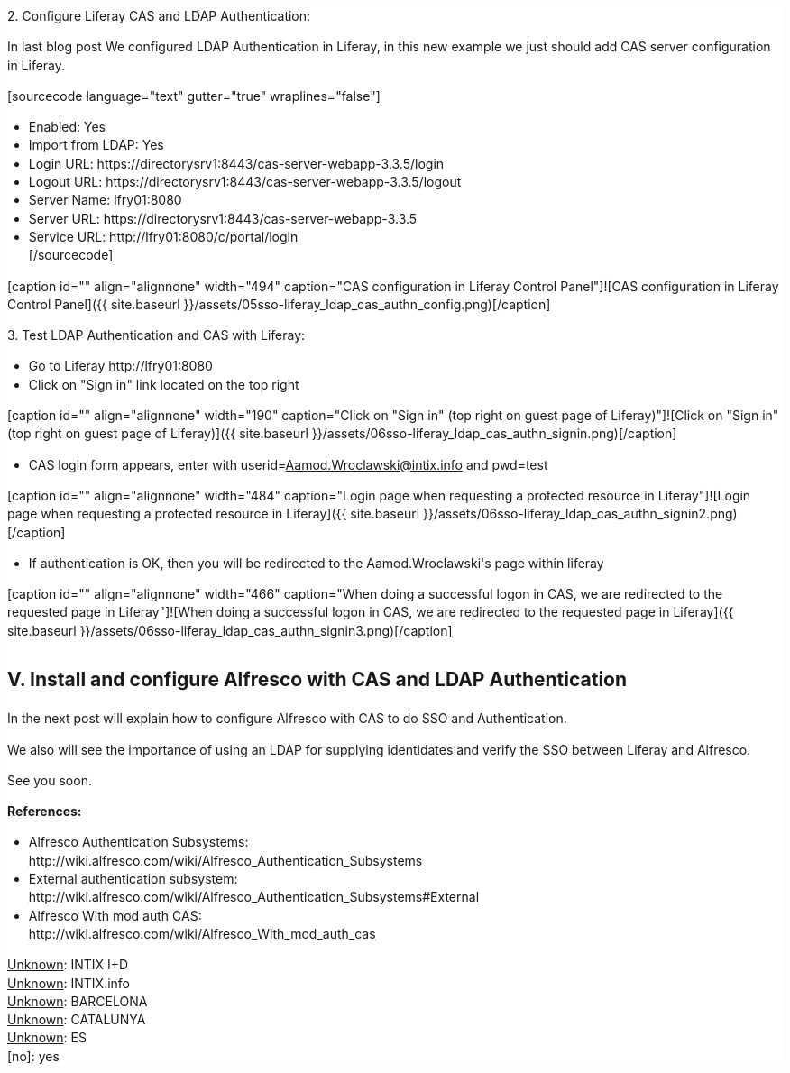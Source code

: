 2\. Configure Liferay CAS and LDAP Authentication:

In last blog post We configured LDAP Authentication in Liferay, in this new example we just should add CAS server configuration in Liferay.

[sourcecode language="text" gutter="true" wraplines="false"]  
* Enabled: Yes  
* Import from LDAP: Yes  
* Login URL: https://directorysrv1:8443/cas-server-webapp-3.3.5/login  
* Logout URL: https://directorysrv1:8443/cas-server-webapp-3.3.5/logout  
* Server Name: lfry01:8080  
* Server URL: https://directorysrv1:8443/cas-server-webapp-3.3.5  
* Service URL: http://lfry01:8080/c/portal/login  
[/sourcecode]

[caption id="" align="alignnone" width="494" caption="CAS configuration in Liferay Control Panel"]![CAS configuration in Liferay Control Panel]({{ site.baseurl }}/assets/05sso-liferay_ldap_cas_authn_config.png)[/caption]

3\. Test LDAP Authentication and CAS with Liferay:

  * Go to Liferay http://lfry01:8080
  * Click on "Sign in" link located on the top right 

[caption id="" align="alignnone" width="190" caption="Click on "Sign in" (top right on guest page of Liferay)"]![Click on "Sign in" \(top right on guest page of Liferay\)]({{ site.baseurl }}/assets/06sso-liferay_ldap_cas_authn_signin.png)[/caption]
  * CAS login form appears, enter with userid=Aamod.Wroclawski@intix.info and pwd=test 

[caption id="" align="alignnone" width="484" caption="Login page when requesting a protected resource in Liferay"]![Login page when requesting a protected resource in Liferay]({{ site.baseurl }}/assets/06sso-liferay_ldap_cas_authn_signin2.png)[/caption]
  * If authentication is OK, then you will be redirected to the Aamod.Wroclawski's page within liferay 

[caption id="" align="alignnone" width="466" caption="When doing a successful logon in CAS, we are redirected to the requested page in Liferay"]![When doing a successful logon in CAS, we are redirected to the requested page in Liferay]({{ site.baseurl }}/assets/06sso-liferay_ldap_cas_authn_signin3.png)[/caption]



## V. Install and configure Alfresco with CAS and LDAP Authentication

In the next post will explain how to configure Alfresco with CAS to do SSO and Authentication.

We also will see the importance of using an LDAP for supplying identidates and verify the SSO between Liferay and Alfresco.

See you soon.

**References:**

  * Alfresco Authentication Subsystems:  
http://wiki.alfresco.com/wiki/Alfresco_Authentication_Subsystems
  * External authentication subsystem:  
http://wiki.alfresco.com/wiki/Alfresco_Authentication_Subsystems#External
  * Alfresco With mod auth CAS:  
http://wiki.alfresco.com/wiki/Alfresco_With_mod_auth_cas




[Unknown]: directorysrv1  
[Unknown]: INTIX I+D  
[Unknown]: INTIX.info  
[Unknown]: BARCELONA  
[Unknown]: CATALUNYA  
[Unknown]: ES  
[no]: yes</p>  
